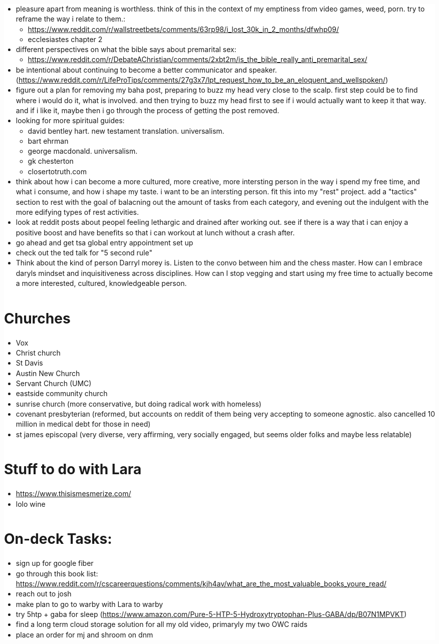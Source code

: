 - pleasure apart from meaning is worthless. think of this in the context of my emptiness from video games, weed, porn. try to reframe the way i relate to them.: 
    - https://www.reddit.com/r/wallstreetbets/comments/63rp98/i_lost_30k_in_2_months/dfwhp09/
    - ecclesiastes chapter 2
- different perspectives on what the bible says about premarital sex:
    - https://www.reddit.com/r/DebateAChristian/comments/2xbt2m/is_the_bible_really_anti_premarital_sex/
- be intentional about continuing to become a better communicator and speaker. (https://www.reddit.com/r/LifeProTips/comments/27g3x7/lpt_request_how_to_be_an_eloquent_and_wellspoken/)
- figure out a plan for removing my baha post, preparing to buzz my head very close to the scalp. first step could be to find where i would do it, what is involved. and then trying to buzz my head first to see if i would actually want to keep it that way. and if i like it, maybe then i go through the process of getting the post removed.
- looking for more spiritual guides:
    - david bentley hart. new testament translation. universalism.
    - bart ehrman
    - george macdonald. universalism.
    - gk chesterton
    - closertotruth.com
- think about how i can become a more cultured, more creative, more intersting person in the way i spend my free time, and what i consume, and how i shape my taste. i want to be an intersting person. fit this into my "rest" project. add a "tactics" section to rest with the goal of balacning out the amount of tasks from each category, and evening out the indulgent with the more edifying types of rest activities.
- look at reddit posts about peopel feeling lethargic and drained after working out. see if there is a way that i can enjoy a positive boost and have benefits so that i can workout at lunch without a crash after.
- go ahead and get tsa global entry appointment set up
- check out the ted talk for "5 second rule"
- Think about the kind of person Darryl morey is. Listen to the convo between him and the chess master. How can I embrace daryls mindset and inquisitiveness across disciplines. How can I stop vegging and start using my free time to actually become a more interested, cultured, knowledgeable person.
# Churches
- Vox
- Christ church
- St Davis
- Austin New Church
- Servant Church (UMC)
- eastside community church
- sunrise church (more conservative, but doing radical work with homeless)
- covenant presbyterian (reformed, but accounts on reddit of them being very accepting to someone agnostic. also cancelled 10 million in medical debt for those in need)
- st james episcopal (very diverse, very affirming, very socially engaged, but seems older folks and maybe less relatable)
# Stuff to do with Lara
- https://www.thisismesmerize.com/
- lolo wine
# On-deck Tasks:
- sign up for google fiber
- go through this book list: https://www.reddit.com/r/cscareerquestions/comments/kjh4av/what_are_the_most_valuable_books_youre_read/
- reach out to josh
- make plan to go to warby with Lara to warby
- try 5htp + gaba for sleep (https://www.amazon.com/Pure-5-HTP-5-Hydroxytryptophan-Plus-GABA/dp/B07N1MPVKT)
- find a long term cloud storage solution for all my old video, primaryly my two OWC raids
- place an order for mj and shroom on dnm